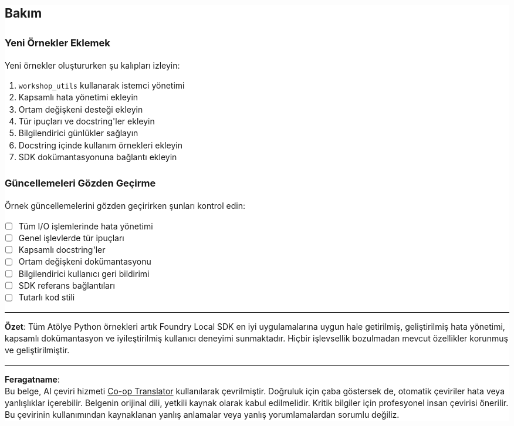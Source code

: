 
## Bakım

### Yeni Örnekler Eklemek
Yeni örnekler oluştururken şu kalıpları izleyin:

1. `workshop_utils` kullanarak istemci yönetimi
2. Kapsamlı hata yönetimi ekleyin
3. Ortam değişkeni desteği ekleyin
4. Tür ipuçları ve docstring'ler ekleyin
5. Bilgilendirici günlükler sağlayın
6. Docstring içinde kullanım örnekleri ekleyin
7. SDK dokümantasyonuna bağlantı ekleyin

### Güncellemeleri Gözden Geçirme
Örnek güncellemelerini gözden geçirirken şunları kontrol edin:
- [ ] Tüm I/O işlemlerinde hata yönetimi
- [ ] Genel işlevlerde tür ipuçları
- [ ] Kapsamlı docstring'ler
- [ ] Ortam değişkeni dokümantasyonu
- [ ] Bilgilendirici kullanıcı geri bildirimi
- [ ] SDK referans bağlantıları
- [ ] Tutarlı kod stili

---

**Özet**: Tüm Atölye Python örnekleri artık Foundry Local SDK en iyi uygulamalarına uygun hale getirilmiş, geliştirilmiş hata yönetimi, kapsamlı dokümantasyon ve iyileştirilmiş kullanıcı deneyimi sunmaktadır. Hiçbir işlevsellik bozulmadan mevcut özellikler korunmuş ve geliştirilmiştir.

---

**Feragatname**:  
Bu belge, AI çeviri hizmeti [Co-op Translator](https://github.com/Azure/co-op-translator) kullanılarak çevrilmiştir. Doğruluk için çaba göstersek de, otomatik çeviriler hata veya yanlışlıklar içerebilir. Belgenin orijinal dili, yetkili kaynak olarak kabul edilmelidir. Kritik bilgiler için profesyonel insan çevirisi önerilir. Bu çevirinin kullanımından kaynaklanan yanlış anlamalar veya yanlış yorumlamalardan sorumlu değiliz.